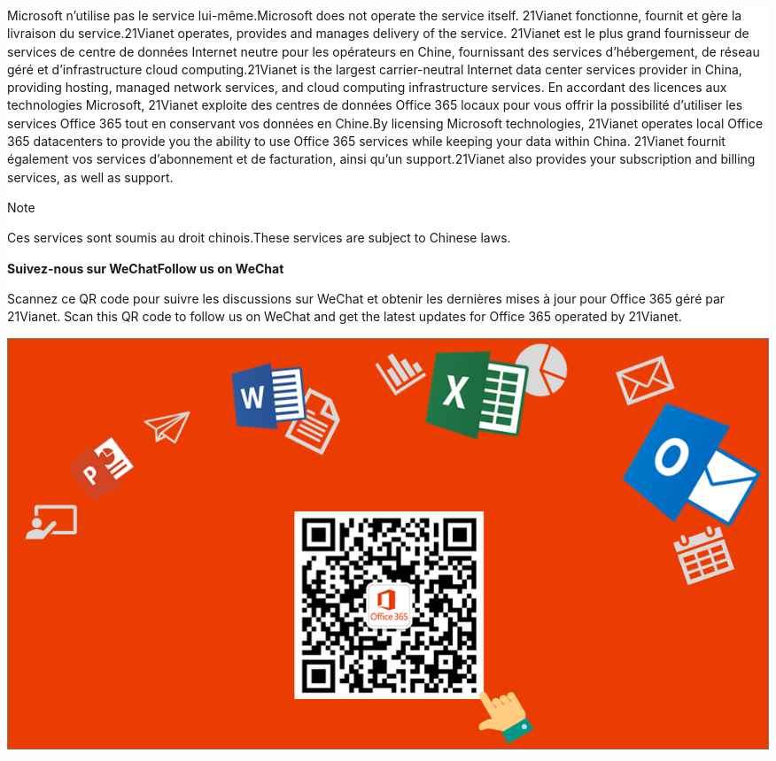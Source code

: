<span data-ttu-id="d98c8-106">Microsoft n’utilise pas le service lui-même.</span><span class="sxs-lookup"><span data-stu-id="d98c8-106">Microsoft does not operate the service itself.</span></span> <span data-ttu-id="d98c8-107">21Vianet fonctionne, fournit et gère la livraison du service.</span><span class="sxs-lookup"><span data-stu-id="d98c8-107">21Vianet operates, provides and manages delivery of the service.</span></span> <span data-ttu-id="d98c8-108">21Vianet est le plus grand fournisseur de services de centre de données Internet neutre pour les opérateurs en Chine, fournissant des services d’hébergement, de réseau géré et d’infrastructure cloud computing.</span><span class="sxs-lookup"><span data-stu-id="d98c8-108">21Vianet is the largest carrier-neutral Internet data center services provider in China, providing hosting, managed network services, and cloud computing infrastructure services.</span></span> <span data-ttu-id="d98c8-109">En accordant des licences aux technologies Microsoft, 21Vianet exploite des centres de données Office 365 locaux pour vous offrir la possibilité d’utiliser les services Office 365 tout en conservant vos données en Chine.</span><span class="sxs-lookup"><span data-stu-id="d98c8-109">By licensing Microsoft technologies, 21Vianet operates local Office 365 datacenters to provide you the ability to use Office 365 services while keeping your data within China.</span></span> <span data-ttu-id="d98c8-110">21Vianet fournit également vos services d’abonnement et de facturation, ainsi qu’un support.</span><span class="sxs-lookup"><span data-stu-id="d98c8-110">21Vianet also provides your subscription and billing services, as well as support.</span></span>
  
> [!NOTE]
> <span data-ttu-id="d98c8-111">Ces services sont soumis au droit chinois.</span><span class="sxs-lookup"><span data-stu-id="d98c8-111">These services are subject to Chinese laws.</span></span> 
  
 <span data-ttu-id="d98c8-112">**Suivez-nous sur WeChat**</span><span class="sxs-lookup"><span data-stu-id="d98c8-112">**Follow us on WeChat**</span></span>
  
<span data-ttu-id="d98c8-113">Scannez ce QR code pour suivre les discussions sur WeChat et obtenir les dernières mises à jour pour Office 365 géré par 21Vianet. </span><span class="sxs-lookup"><span data-stu-id="d98c8-113">Scan this QR code to follow us on WeChat and get the latest updates for Office 365 operated by 21Vianet.</span></span>
  
![Analysez ce code QR pour nous suivre sur WeChat](../../media/9bbbdf3b-b3ab-4355-82a0-37a84d70735b.png)
  